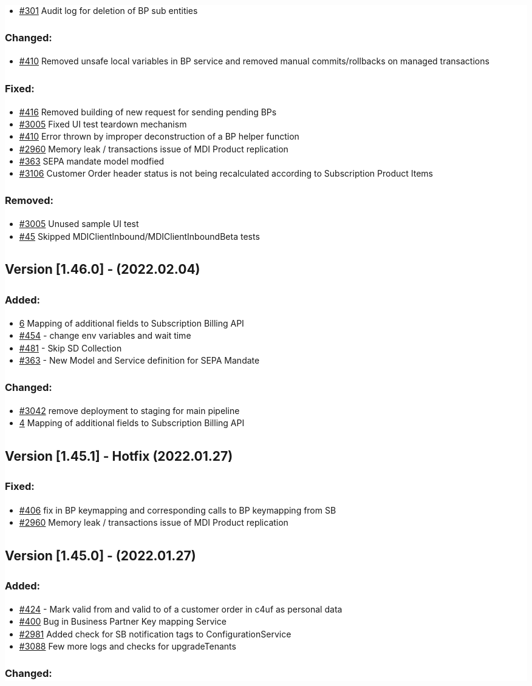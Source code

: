 - [#301](https://github.wdf.sap.corp/c4u/edominator_zenhub/issues/301) Audit log for deletion of BP sub entities
### Changed:
- [#410](https://github.wdf.sap.corp/c4u/edominator_zenhub/issues/410) Removed unsafe local variables in BP service and removed manual commits/rollbacks on managed transactions
### Fixed:
- [#416](https://github.wdf.sap.corp/c4u/edominator_zenhub/issues/416) Removed building of new request for sending pending BPs
- [#3005](https://github.wdf.sap.corp/c4u/edom-retailer-core/issues/3005) Fixed UI test teardown mechanism
- [#410](https://github.wdf.sap.corp/c4u/edominator_zenhub/issues/410) Error thrown by improper deconstruction of a BP helper function
- [#2960](https://github.wdf.sap.corp/c4u/edom-retailer-core/issues/2960) Memory leak / transactions issue of MDI Product replication
- [#363](https://github.wdf.sap.corp/c4u/edom-Canada/issues/363) SEPA mandate model modfied
- [#3106](https://github.wdf.sap.corp/c4u/edom-retailer-core/issues/3106) Customer Order header status is not being recalculated according to Subscription Product Items
### Removed:
- [#3005](https://github.wdf.sap.corp/c4u/edom-retailer-core/issues/3005) Unused sample UI test
- [#45](https://github.wdf.sap.corp/c4u/edom-retailer-extension-sample/issues/45) Skipped MDIClientInbound/MDIClientInboundBeta tests 

## Version [1.46.0] - (2022.02.04)
### Added:
- [6](https://github.wdf.sap.corp/c4u/orchs/issues/6) Mapping of additional fields to Subscription Billing API
- [#454](https://github.wdf.sap.corp/c4u/foundation-orchestration/issues/454) - change env variables and wait time
- [#481](https://github.wdf.sap.corp/c4u/foundation-orchestration/issues/481) - Skip SD Collection
- [#363](https://github.wdf.sap.corp/c4u/edom-Canada/issues/363) - New Model and Service definition for SEPA Mandate 
### Changed:
- [#3042](https://github.wdf.sap.corp/c4u/edom-retailer-core/issues/3042) remove deployment to staging for main pipeline
- [4](https://github.wdf.sap.corp/c4u/orchs/issues/4) Mapping of additional fields to Subscription Billing API

## Version [1.45.1] - Hotfix (2022.01.27)
### Fixed:
- [#406](https://github.wdf.sap.corp/c4u/edom-Canada/issues/406) fix in BP keymapping and corresponding calls to BP keymapping from SB
- [#2960](https://github.wdf.sap.corp/c4u/edom-retailer-core/issues/2960) Memory leak / transactions issue of MDI Product replication

## Version [1.45.0] - (2022.01.27)
### Added:
- [#424](https://github.wdf.sap.corp/c4u/foundation-orchestration/issues/424) - Mark valid from and valid to of a customer order in c4uf as personal data
- [#400](https://github.wdf.sap.corp/c4u/edom-Canada/issues/400) Bug in Business Partner Key mapping Service
- [#2981](https://github.wdf.sap.corp/c4u/edom-retailer-core/issues/2981) Added check for SB notification tags to ConfigurationService
- [#3088](https://github.wdf.sap.corp/c4u/edom-retailer-core/issues/3088) Few more logs and checks for upgradeTenants
### Changed: